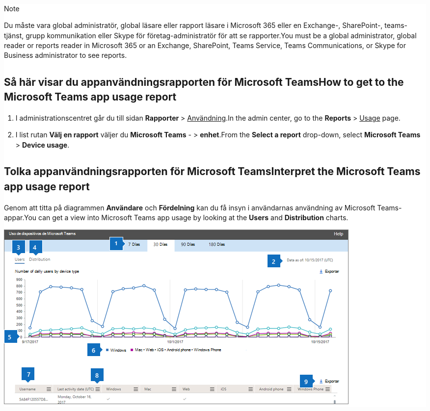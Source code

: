 > [!NOTE]
> <span data-ttu-id="a1fcc-108">Du måste vara global administratör, global läsare eller rapport läsare i Microsoft 365 eller en Exchange-, SharePoint-, teams-tjänst, grupp kommunikation eller Skype för företag-administratör för att se rapporter.</span><span class="sxs-lookup"><span data-stu-id="a1fcc-108">You must be a global administrator, global reader or reports reader in Microsoft 365 or an Exchange, SharePoint, Teams Service, Teams Communications, or Skype for Business administrator to see reports.</span></span>  
 
## <a name="how-to-get-to-the-microsoft-teams-app-usage-report"></a><span data-ttu-id="a1fcc-109">Så här visar du appanvändningsrapporten för Microsoft Teams</span><span class="sxs-lookup"><span data-stu-id="a1fcc-109">How to get to the Microsoft Teams app usage report</span></span>

1. <span data-ttu-id="a1fcc-110">I administrationscentret går du till sidan **Rapporter** \> <a href="https://go.microsoft.com/fwlink/p/?linkid=2074756" target="_blank">Användning</a>.</span><span class="sxs-lookup"><span data-stu-id="a1fcc-110">In the admin center, go to the **Reports** \> <a href="https://go.microsoft.com/fwlink/p/?linkid=2074756" target="_blank">Usage</a> page.</span></span>

    
2. <span data-ttu-id="a1fcc-111">I list rutan **Välj en rapport** väljer du  **Microsoft Teams** - \> **enhet**.</span><span class="sxs-lookup"><span data-stu-id="a1fcc-111">From the **Select a report** drop-down, select  **Microsoft Teams** \> **Device usage**.</span></span>
  
## <a name="interpret-the-microsoft-teams-app-usage-report"></a><span data-ttu-id="a1fcc-112">Tolka appanvändningsrapporten för Microsoft Teams</span><span class="sxs-lookup"><span data-stu-id="a1fcc-112">Interpret the Microsoft Teams app usage report</span></span>

<span data-ttu-id="a1fcc-113">Genom att titta på diagrammen **Användare** och **Fördelning** kan du få insyn i användarnas användning av Microsoft Teams-appar.</span><span class="sxs-lookup"><span data-stu-id="a1fcc-113">You can get a view into Microsoft Teams app usage by looking at the **Users** and **Distribution** charts.</span></span> 
  
![Microsoft 365-rapporter – program användning för Microsoft Teams](../../media/de35c4de-76b4-4109-a806-66774665499b.png)
  